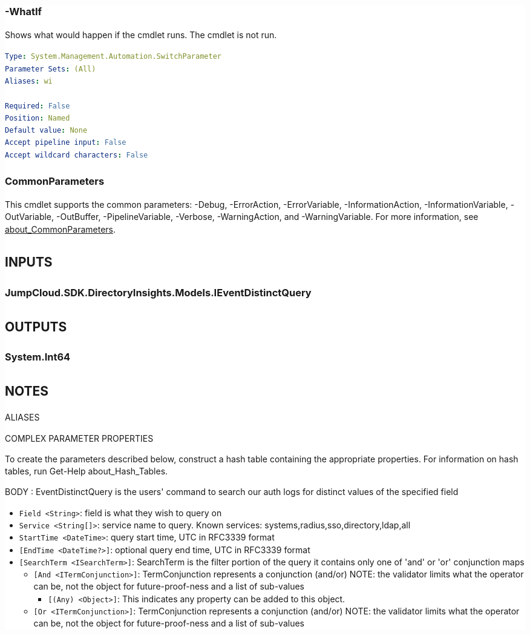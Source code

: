 ### -WhatIf
Shows what would happen if the cmdlet runs.
The cmdlet is not run.

```yaml
Type: System.Management.Automation.SwitchParameter
Parameter Sets: (All)
Aliases: wi

Required: False
Position: Named
Default value: None
Accept pipeline input: False
Accept wildcard characters: False
```

### CommonParameters
This cmdlet supports the common parameters: -Debug, -ErrorAction, -ErrorVariable, -InformationAction, -InformationVariable, -OutVariable, -OutBuffer, -PipelineVariable, -Verbose, -WarningAction, and -WarningVariable. For more information, see [about_CommonParameters](http://go.microsoft.com/fwlink/?LinkID=113216).

## INPUTS

### JumpCloud.SDK.DirectoryInsights.Models.IEventDistinctQuery

## OUTPUTS

### System.Int64

## NOTES

ALIASES

COMPLEX PARAMETER PROPERTIES

To create the parameters described below, construct a hash table containing the appropriate properties. For information on hash tables, run Get-Help about_Hash_Tables.


BODY <IEventDistinctQuery>: EventDistinctQuery is the users' command to search our auth logs for distinct values of the specified field
  - `Field <String>`: field is what they wish to query on
  - `Service <String[]>`: service name to query. Known services: systems,radius,sso,directory,ldap,all
  - `StartTime <DateTime>`: query start time, UTC in RFC3339 format
  - `[EndTime <DateTime?>]`: optional query end time, UTC in RFC3339 format
  - `[SearchTerm <ISearchTerm>]`: SearchTerm is the filter portion of the query         it contains only one of 'and' or 'or' conjunction maps
    - `[And <ITermConjunction>]`: TermConjunction represents a conjunction (and/or)         NOTE: the validator limits what the operator can be, not the object         for future-proof-ness         and a list of sub-values
      - `[(Any) <Object>]`: This indicates any property can be added to this object.
    - `[Or <ITermConjunction>]`: TermConjunction represents a conjunction (and/or)         NOTE: the validator limits what the operator can be, not the object         for future-proof-ness         and a list of sub-values

